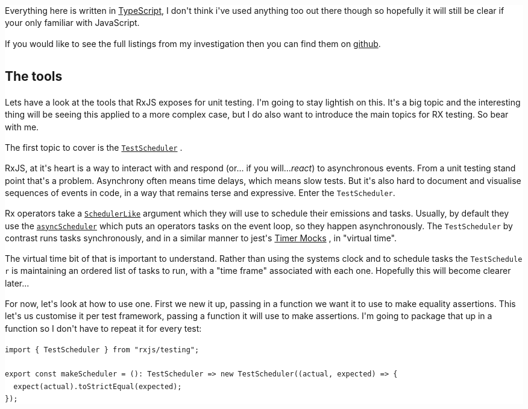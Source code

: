 Everything here is written in [TypeScript](https://www.typescriptlang.org/),
I don't think i've used anything too out there though so hopefully it will still be clear if your only familiar with JavaScript.

If you would like to see the full listings from my investigation then you can find them on [github](https://github.com/jaybeeuu/rxjs-unit-testing).

## The tools

Lets have a look at the tools that RxJS exposes for unit testing. I'm going to stay lightish on this.
It's a big topic and the interesting thing will be seeing this applied to a more complex case,
but I do also want to introduce the main topics for RX testing.
So bear with me.

The first topic to cover is the
[`TestScheduler`](https://rxjs.dev/api/testing/TestScheduler)
.

RxJS, at it's heart is a way to interact with and respond (or... if you will...*react*) to asynchronous events.
From a unit testing stand point that's a problem.
Asynchrony often means time delays, which means slow tests.
But it's also hard to document and visualise sequences of events in code,
in a way that remains terse and expressive.
Enter the `TestScheduler`.

Rx operators take a
[`SchedulerLike`](https://rxjs.dev/api/index/interface/SchedulerLike)
argument which they will use to schedule their emissions and tasks.
Usually, by default they use the
[`asyncScheduler`](https://rxjs.dev/api/index/const/asyncScheduler)
which puts an operators tasks on the event loop, so they happen asynchronously.
The `TestScheduler` by contrast runs tasks synchronously, and in a similar manner to jest's
[Timer Mocks](https://jestjs.io/docs/timer-mocks)
, in "virtual time".

The virtual time bit of that is important to understand.
Rather than using the systems clock and to schedule tasks the `TestScheduler` is maintaining an ordered list of tasks to run,
with a "time frame" associated with each one.
Hopefully this will become clearer later...

For now, let's look at how to use one.
First we new it up, passing in a function we want it to use to make equality assertions.
This let's us customise it per test framework,
passing a function it will use to make assertions.
I'm going to package that up in a function so I don't have to repeat it for every test:

    import { TestScheduler } from "rxjs/testing";
    
    export const makeScheduler = (): TestScheduler => new TestScheduler((actual, expected) => {
      expect(actual).toStrictEqual(expected);
    });
